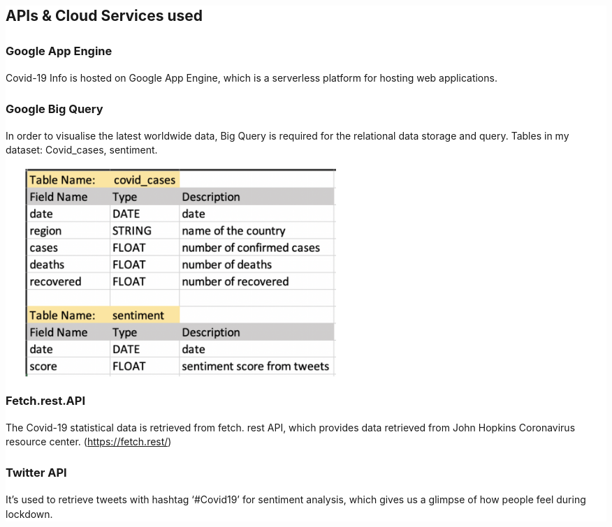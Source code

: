 ## APIs & Cloud Services used

### Google App Engine
Covid-19 Info is hosted on Google App Engine, which is a serverless platform for hosting web applications.

### Google Big Query
In order to visualise the latest worldwide data, Big Query is required for the relational data storage and query.
Tables in my dataset: Covid_cases, sentiment.

<img align="center" width="500" height="300" src="doc_images/bigQuery_schema.png">


### Fetch.rest.API
The Covid-19 statistical data is retrieved from fetch. rest API, which provides data retrieved from John Hopkins Coronavirus resource center. (https://fetch.rest/)

### Twitter API
It’s used to retrieve tweets with hashtag ‘#Covid19’ for sentiment analysis, which gives us a glimpse of how people feel during lockdown.
